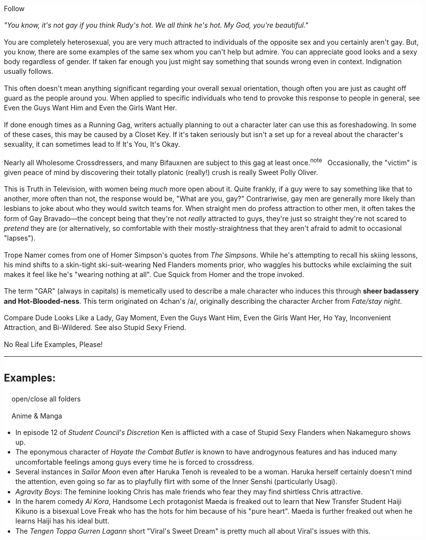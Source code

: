 Follow

_"You know, it's not gay if you think Rudy's hot. We all think he's hot. My God, you're beautiful."_

You are completely heterosexual, you are very much attracted to individuals of the opposite sex and you certainly aren't gay. But, you know, there are some examples of the same sex whom you can't help but admire. You can appreciate good looks and a sexy body regardless of gender. If taken far enough you just might say something that sounds wrong even in context. Indignation usually follows.

This often doesn't mean anything significant regarding your overall sexual orientation, though often you are just as caught off guard as the people around you. When applied to specific individuals who tend to provoke this response to people in general, see Even the Guys Want Him and Even the Girls Want Her.

If done enough times as a Running Gag, writers actually planning to out a character later can use this as foreshadowing. In some of these cases, this may be caused by a Closet Key. If it's taken seriously but isn't a set up for a reveal about the character's sexuality, it can sometimes lead to If It's You, It's Okay.

Nearly all Wholesome Crossdressers, and many Bifauxnen are subject to this gag at least once.<sup>note&nbsp;</sup>  Occasionally, the "victim" is given peace of mind by discovering their totally platonic (really!) crush is really Sweet Polly Oliver.

This is Truth in Television, with women being _much_ more open about it. Quite frankly, if a guy were to say something like that to another, more often than not, the response would be, "What are you, gay?" Contrariwise, gay men are generally more likely than lesbians to joke about who they would switch teams for. When straight men do profess attraction to other men, it often takes the form of Gay Bravado—the concept being that they're not _really_ attracted to guys, they're just so straight they're not scared to _pretend_ they are (or alternatively, so comfortable with their mostly-straightness that they aren't afraid to admit to occasional "lapses").

Trope Namer comes from one of Homer Simpson's quotes from _The Simpsons_. While he's attempting to recall his skiing lessons, his mind shifts to a skin-tight ski-suit-wearing Ned Flanders moments prior, who waggles his buttocks while exclaiming the suit makes it feel like he's "wearing nothing at all". Cue Squick from Homer and the trope invoked.

The term "GAR" (always in capitals) is memetically used to describe a male character who induces this through **sheer badassery and Hot-Blooded\-ness**. This term originated on 4chan's /a/, originally describing the character Archer from _Fate/stay night_.

Compare Dude Looks Like a Lady, Gay Moment, Even the Guys Want Him, Even the Girls Want Her, Ho Yay, Inconvenient Attraction, and Bi-Wildered. See also Stupid Sexy Friend.

No Real Life Examples, Please!

___

## Examples:

    open/close all folders 

    Anime & Manga 

-   In episode 12 of _Student Council's Discretion_ Ken is afflicted with a case of Stupid Sexy Flanders when Nakameguro shows up.
-   The eponymous character of _Hayate the Combat Butler_ is known to have androgynous features and has induced many uncomfortable feelings among guys every time he is forced to crossdress.
-   Several instances in _Sailor Moon_ even after Haruka Tenoh is revealed to be a woman. Haruka herself certainly doesn't mind the attention, even going so far as to playfully flirt with some of the Inner Senshi (particularly Usagi).
-   _Agravity Boys_: The feminine looking Chris has male friends who fear they may find shirtless Chris attractive.
-   In the harem comedy _Ai Kora_, Handsome Lech protagonist Maeda is freaked out to learn that New Transfer Student Haiji Kikuno is a bisexual Love Freak who has the hots for him because of his "pure heart". Maeda is further freaked out when he learns Haiji has his ideal butt.
-   The _Tengen Toppa Gurren Lagann_ short "Viral's Sweet Dream" is pretty much all about Viral's issues with this.
    